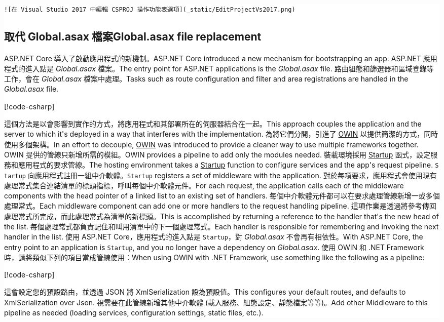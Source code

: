     ![在 Visual Studio 2017 中編輯 CSPROJ 操作功能表選項](_static/EditProjectVs2017.png)

## <a name="globalasax-file-replacement"></a><span data-ttu-id="ee049-126">取代 Global.asax 檔案</span><span class="sxs-lookup"><span data-stu-id="ee049-126">Global.asax file replacement</span></span>

<span data-ttu-id="ee049-127">ASP.NET Core 導入了啟動應用程式的新機制。</span><span class="sxs-lookup"><span data-stu-id="ee049-127">ASP.NET Core introduced a new mechanism for bootstrapping an app.</span></span> <span data-ttu-id="ee049-128">ASP.NET 應用程式的進入點是 *Global.asax* 檔案。</span><span class="sxs-lookup"><span data-stu-id="ee049-128">The entry point for ASP.NET applications is the *Global.asax* file.</span></span> <span data-ttu-id="ee049-129">路由組態和篩選器和區域登錄等工作，會在 *Global.asax* 檔案中處理。</span><span class="sxs-lookup"><span data-stu-id="ee049-129">Tasks such as route configuration and filter and area registrations are handled in the *Global.asax* file.</span></span>

[!code-csharp[](samples/globalasax-sample.cs)]

<span data-ttu-id="ee049-130">這個方法是以會影響到實作的方式，將應用程式和其部署所在的伺服器結合在一起。</span><span class="sxs-lookup"><span data-stu-id="ee049-130">This approach couples the application and the server to which it's deployed in a way that interferes with the implementation.</span></span> <span data-ttu-id="ee049-131">為將它們分開，引進了 [OWIN](https://owin.org/) 以提供簡潔的方式，同時使用多個架構。</span><span class="sxs-lookup"><span data-stu-id="ee049-131">In an effort to decouple, [OWIN](https://owin.org/) was introduced to provide a cleaner way to use multiple frameworks together.</span></span> <span data-ttu-id="ee049-132">OWIN 提供的管線只新增所需的模組。</span><span class="sxs-lookup"><span data-stu-id="ee049-132">OWIN provides a pipeline to add only the modules needed.</span></span> <span data-ttu-id="ee049-133">裝載環境採用 [Startup](xref:fundamentals/startup) 函式，設定服務和應用程式的要求管線。</span><span class="sxs-lookup"><span data-stu-id="ee049-133">The hosting environment takes a [Startup](xref:fundamentals/startup) function to configure services and the app's request pipeline.</span></span> <span data-ttu-id="ee049-134">`Startup` 向應用程式註冊一組中介軟體。</span><span class="sxs-lookup"><span data-stu-id="ee049-134">`Startup` registers a set of middleware with the application.</span></span> <span data-ttu-id="ee049-135">對於每項要求，應用程式會使用現有處理常式集合連結清單的標頭指標，呼叫每個中介軟體元件。</span><span class="sxs-lookup"><span data-stu-id="ee049-135">For each request, the application calls each of the middleware components with the head pointer of a linked list to an existing set of handlers.</span></span> <span data-ttu-id="ee049-136">每個中介軟體元件都可以在要求處理管線新增一或多個處理常式。</span><span class="sxs-lookup"><span data-stu-id="ee049-136">Each middleware component can add one or more handlers to the request handling pipeline.</span></span> <span data-ttu-id="ee049-137">這項作業是透過將參考傳回處理常式所完成，而此處理常式為清單的新標頭。</span><span class="sxs-lookup"><span data-stu-id="ee049-137">This is accomplished by returning a reference to the handler that's the new head of the list.</span></span> <span data-ttu-id="ee049-138">每個處理常式都負責記住和叫用清單中的下一個處理常式。</span><span class="sxs-lookup"><span data-stu-id="ee049-138">Each handler is responsible for remembering and invoking the next handler in the list.</span></span> <span data-ttu-id="ee049-139">使用 ASP.NET Core，應用程式的進入點是 `Startup`，對 *Global.asax* 不會再有相依性。</span><span class="sxs-lookup"><span data-stu-id="ee049-139">With ASP.NET Core, the entry point to an application is `Startup`, and you no longer have a dependency on *Global.asax*.</span></span> <span data-ttu-id="ee049-140">使用 OWIN 和 .NET Framework 時，請將類似下列的項目當成管線使用：</span><span class="sxs-lookup"><span data-stu-id="ee049-140">When using OWIN with .NET Framework, use something like the following as a pipeline:</span></span>

[!code-csharp[](samples/webapi-owin.cs)]

<span data-ttu-id="ee049-141">這會設定您的預設路由，並透過 JSON 將 XmlSerialization 設為預設值。</span><span class="sxs-lookup"><span data-stu-id="ee049-141">This configures your default routes, and defaults to XmlSerialization over Json.</span></span> <span data-ttu-id="ee049-142">視需要在此管線新增其他中介軟體 (載入服務、組態設定、靜態檔案等等)。</span><span class="sxs-lookup"><span data-stu-id="ee049-142">Add other Middleware to this pipeline as needed (loading services, configuration settings, static files, etc.).</span></span>
